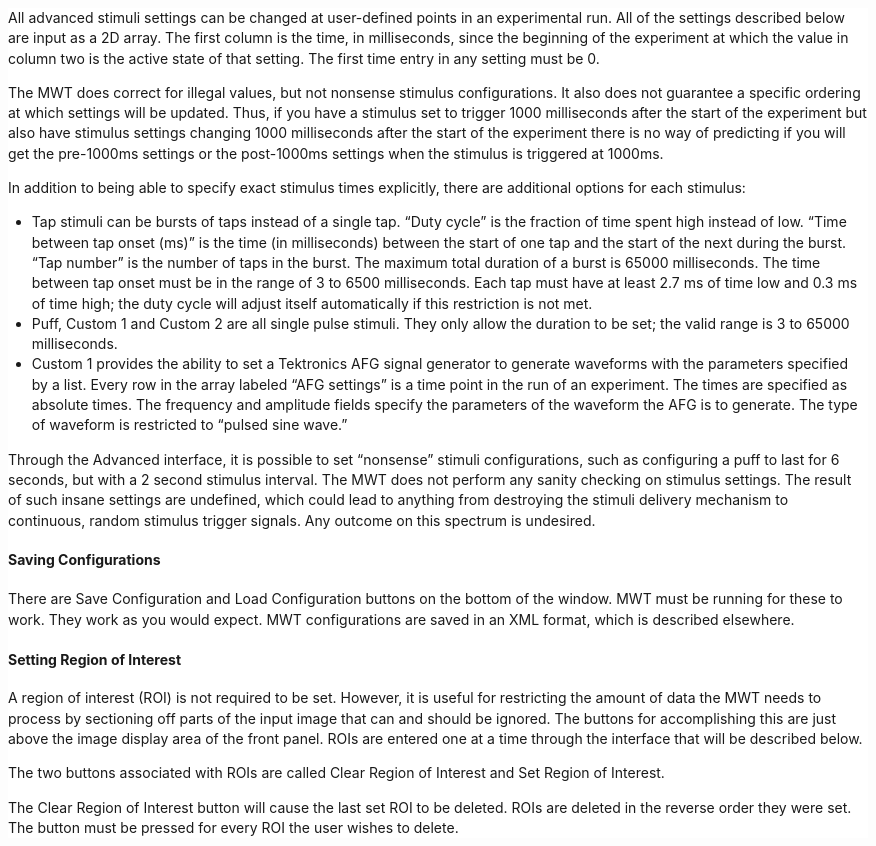 All advanced stimuli settings can be changed at user-defined points in an experimental run. All of the settings described below are input as a 2D array. The first column is the time, in milliseconds, since the beginning of the experiment at which the value in column two is the active state of that setting. The first time entry in any setting must be 0.

The MWT does correct for illegal values, but not nonsense stimulus configurations. It also does not guarantee a specific ordering at which settings will be updated. Thus, if you have a stimulus set to trigger 1000 milliseconds after the start of the experiment but also have stimulus settings changing 1000 milliseconds after the start of the experiment there is no way of predicting if you will get the pre-1000ms settings or the post-1000ms settings when the stimulus is triggered at 1000ms.

In addition to being able to specify exact stimulus times explicitly, there are additional options for each stimulus:

* Tap stimuli can be bursts of taps instead of a single tap.   “Duty cycle” is the fraction of time spent high instead of low.  “Time between tap onset (ms)” is the time (in milliseconds) between the start of one tap and the start of the next during the burst. “Tap number” is the number of taps in the burst.  The maximum total duration of a burst is 65000 milliseconds.  The time between tap onset must be in the range of 3 to 6500 milliseconds.  Each tap must have at least 2.7 ms of time low and 0.3 ms of time high; the duty cycle will adjust itself automatically if this restriction is not met.
* Puff, Custom 1 and Custom 2 are all single pulse stimuli. They only allow the duration to be set; the valid range is 3 to 65000 milliseconds.
* Custom 1 provides the ability to set a Tektronics AFG signal generator to generate waveforms with the parameters specified by a list.  Every row in the array labeled “AFG settings” is a time point in the run of an experiment. The times are specified as absolute times. The frequency and amplitude fields specify the parameters of the waveform the AFG is to generate. The type of waveform is restricted to “pulsed sine wave.”

Through the Advanced interface, it is possible to set “nonsense” stimuli configurations, such as configuring a puff to last for 6 seconds, but with a 2 second stimulus interval. The MWT does not perform any sanity checking on stimulus settings. The result of such insane settings are undefined, which could lead to anything from destroying the stimuli delivery mechanism to continuous, random stimulus trigger signals. Any outcome on this spectrum is undesired.

#### Saving Configurations

There are Save Configuration and Load Configuration buttons on the bottom of the window.  MWT must be running for these to work.  They work as you would expect.  MWT configurations are saved in an XML format, which is described elsewhere.

#### Setting Region of Interest

A region of interest (ROI) is not required to be set. However, it is useful for restricting the amount of data the MWT needs to process by sectioning off parts of the input image that can and should be ignored. The buttons for accomplishing this are just above the image display area of the front panel.
ROIs are entered one at a time through the interface that will be described below.

The two buttons associated with ROIs are called Clear Region of Interest and Set Region of Interest.

The Clear Region of Interest button will cause the last set ROI to be deleted. ROIs are deleted in the reverse order they were set. The button must be pressed for every ROI the user wishes to delete.
